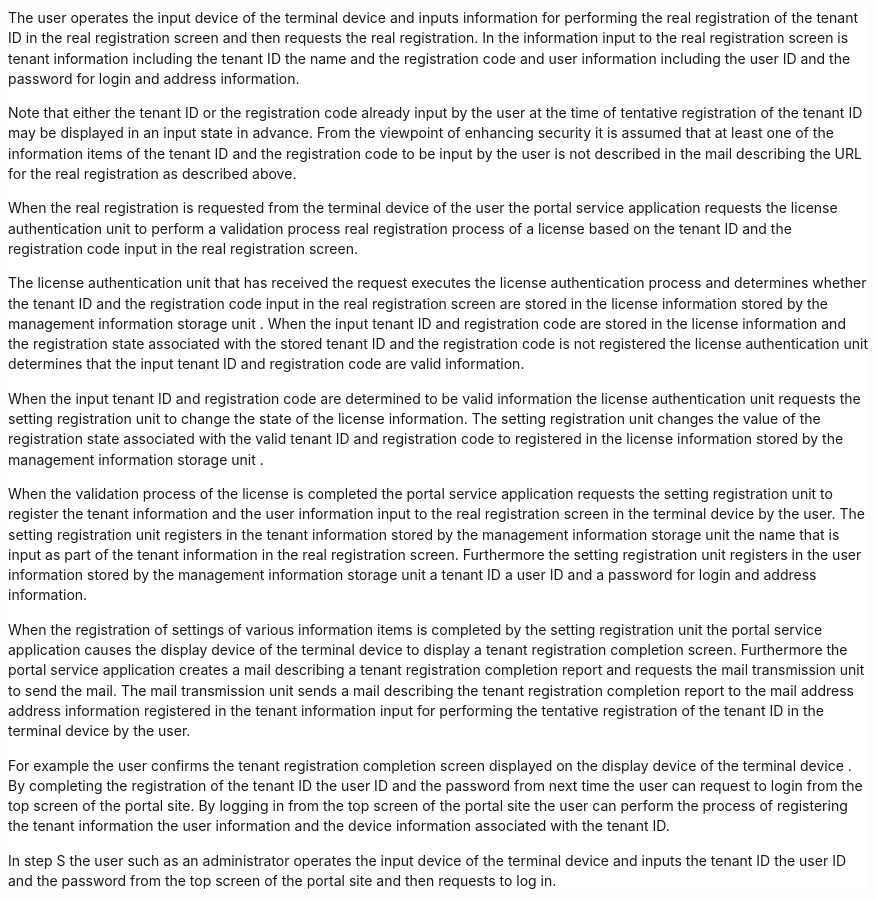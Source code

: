 The user operates the input device of the terminal device and inputs information for performing the real registration of the tenant ID in the real registration screen and then requests the real registration. In the information input to the real registration screen is tenant information including the tenant ID the name and the registration code and user information including the user ID and the password for login and address information.

Note that either the tenant ID or the registration code already input by the user at the time of tentative registration of the tenant ID may be displayed in an input state in advance. From the viewpoint of enhancing security it is assumed that at least one of the information items of the tenant ID and the registration code to be input by the user is not described in the mail describing the URL for the real registration as described above.

When the real registration is requested from the terminal device of the user the portal service application requests the license authentication unit to perform a validation process real registration process of a license based on the tenant ID and the registration code input in the real registration screen.

The license authentication unit that has received the request executes the license authentication process and determines whether the tenant ID and the registration code input in the real registration screen are stored in the license information stored by the management information storage unit . When the input tenant ID and registration code are stored in the license information and the registration state associated with the stored tenant ID and the registration code is not registered the license authentication unit determines that the input tenant ID and registration code are valid information.

When the input tenant ID and registration code are determined to be valid information the license authentication unit requests the setting registration unit to change the state of the license information. The setting registration unit changes the value of the registration state associated with the valid tenant ID and registration code to registered in the license information stored by the management information storage unit .

When the validation process of the license is completed the portal service application requests the setting registration unit to register the tenant information and the user information input to the real registration screen in the terminal device by the user. The setting registration unit registers in the tenant information stored by the management information storage unit the name that is input as part of the tenant information in the real registration screen. Furthermore the setting registration unit registers in the user information stored by the management information storage unit a tenant ID a user ID and a password for login and address information.

When the registration of settings of various information items is completed by the setting registration unit the portal service application causes the display device of the terminal device to display a tenant registration completion screen. Furthermore the portal service application creates a mail describing a tenant registration completion report and requests the mail transmission unit to send the mail. The mail transmission unit sends a mail describing the tenant registration completion report to the mail address address information registered in the tenant information input for performing the tentative registration of the tenant ID in the terminal device by the user.

For example the user confirms the tenant registration completion screen displayed on the display device of the terminal device . By completing the registration of the tenant ID the user ID and the password from next time the user can request to login from the top screen of the portal site. By logging in from the top screen of the portal site the user can perform the process of registering the tenant information the user information and the device information associated with the tenant ID.

In step S the user such as an administrator operates the input device of the terminal device and inputs the tenant ID the user ID and the password from the top screen of the portal site and then requests to log in.
